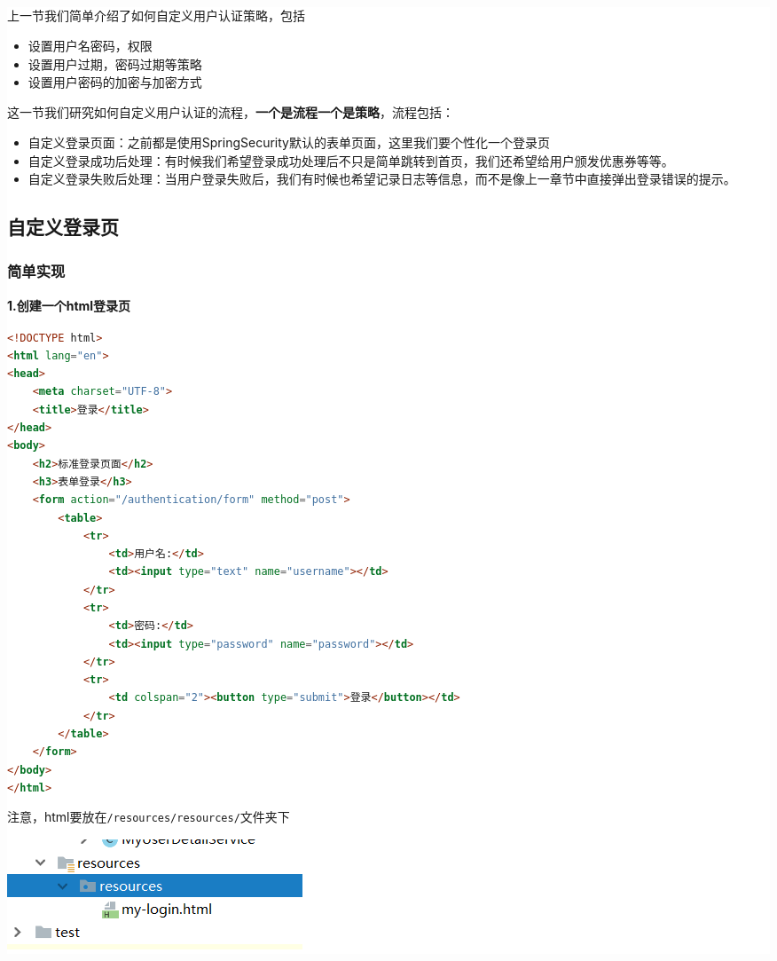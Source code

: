 上一节我们简单介绍了如何自定义用户认证策略，包括

- 设置用户名密码，权限
- 设置用户过期，密码过期等策略
- 设置用户密码的加密与加密方式

这一节我们研究如何自定义用户认证的流程，**一个是流程一个是策略**，流程包括：

- 自定义登录页面：之前都是使用SpringSecurity默认的表单页面，这里我们要个性化一个登录页
- 自定义登录成功后处理：有时候我们希望登录成功处理后不只是简单跳转到首页，我们还希望给用户颁发优惠券等等。
- 自定义登录失败后处理：当用户登录失败后，我们有时候也希望记录日志等信息，而不是像上一章节中直接弹出登录错误的提示。

## 自定义登录页

### 简单实现

**1.创建一个html登录页**

```html
<!DOCTYPE html>
<html lang="en">
<head>
    <meta charset="UTF-8">
    <title>登录</title>
</head>
<body>
    <h2>标准登录页面</h2>
    <h3>表单登录</h3>
    <form action="/authentication/form" method="post">
        <table>
            <tr>
                <td>用户名:</td>
                <td><input type="text" name="username"></td>
            </tr>
            <tr>
                <td>密码:</td>
                <td><input type="password" name="password"></td>
            </tr>
            <tr>
                <td colspan="2"><button type="submit">登录</button></td>
            </tr>
        </table>
    </form>
</body>
</html>
```

注意，html要放在`/resources/resources/`文件夹下

![1578304436356](../image/1578304436356.png)
